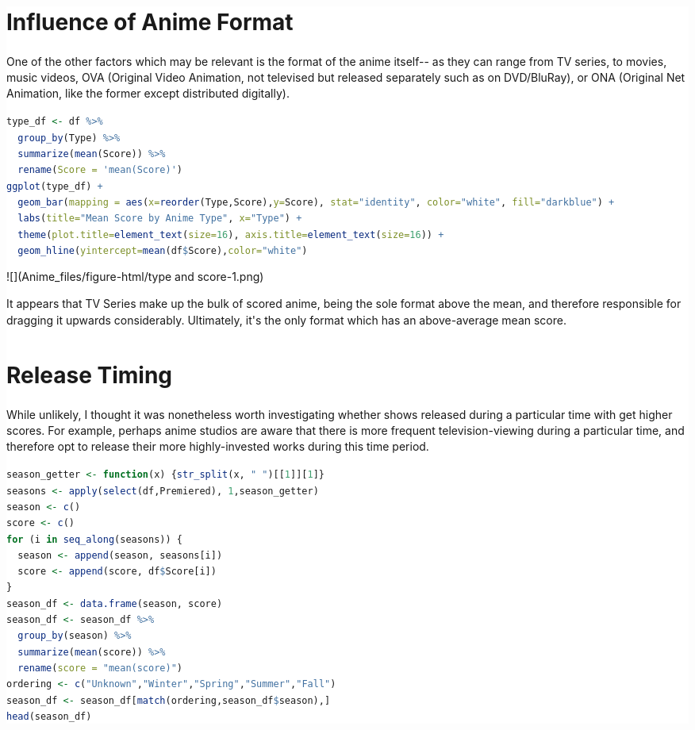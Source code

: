 # Influence of Anime Format

One of the other factors which may be relevant is the format of the anime itself-- as they can range from TV series, to movies, music videos, OVA (Original Video Animation, not televised but released separately such as on DVD/BluRay), or ONA (Original Net Animation, like the former except distributed digitally).


```r
type_df <- df %>% 
  group_by(Type) %>% 
  summarize(mean(Score)) %>% 
  rename(Score = 'mean(Score)')
ggplot(type_df) + 
  geom_bar(mapping = aes(x=reorder(Type,Score),y=Score), stat="identity", color="white", fill="darkblue") + 
  labs(title="Mean Score by Anime Type", x="Type") + 
  theme(plot.title=element_text(size=16), axis.title=element_text(size=16)) + 
  geom_hline(yintercept=mean(df$Score),color="white")
```

![](Anime_files/figure-html/type and score-1.png)

It appears that TV Series make up the bulk of scored anime, being the sole format above the mean, and therefore responsible for dragging it upwards considerably. Ultimately, it's the only format which has an above-average mean score.

# Release Timing

While unlikely, I thought it was nonetheless worth investigating whether shows released during a particular time with get higher scores. For example, perhaps anime studios are aware that there is more frequent television-viewing during a particular time, and therefore opt to release their more highly-invested works during this time period.


```r
season_getter <- function(x) {str_split(x, " ")[[1]][1]}
seasons <- apply(select(df,Premiered), 1,season_getter)
season <- c()
score <- c()
for (i in seq_along(seasons)) {
  season <- append(season, seasons[i])
  score <- append(score, df$Score[i])
}
season_df <- data.frame(season, score)
season_df <- season_df %>% 
  group_by(season) %>% 
  summarize(mean(score)) %>% 
  rename(score = "mean(score)")
ordering <- c("Unknown","Winter","Spring","Summer","Fall")
season_df <- season_df[match(ordering,season_df$season),]
head(season_df)
```
